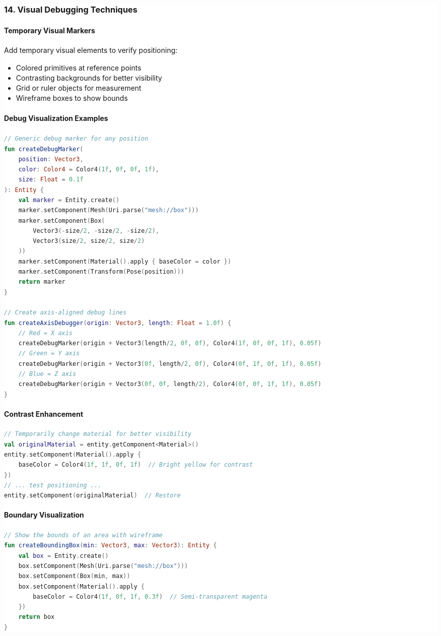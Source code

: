 ### 14. Visual Debugging Techniques

#### Temporary Visual Markers
Add temporary visual elements to verify positioning:
- Colored primitives at reference points
- Contrasting backgrounds for better visibility
- Grid or ruler objects for measurement
- Wireframe boxes to show bounds

#### Debug Visualization Examples

```kotlin
// Generic debug marker for any position
fun createDebugMarker(
    position: Vector3, 
    color: Color4 = Color4(1f, 0f, 0f, 1f),
    size: Float = 0.1f
): Entity {
    val marker = Entity.create()
    marker.setComponent(Mesh(Uri.parse("mesh://box")))
    marker.setComponent(Box(
        Vector3(-size/2, -size/2, -size/2), 
        Vector3(size/2, size/2, size/2)
    ))
    marker.setComponent(Material().apply { baseColor = color })
    marker.setComponent(Transform(Pose(position)))
    return marker
}

// Create axis-aligned debug lines
fun createAxisDebugger(origin: Vector3, length: Float = 1.0f) {
    // Red = X axis
    createDebugMarker(origin + Vector3(length/2, 0f, 0f), Color4(1f, 0f, 0f, 1f), 0.05f)
    // Green = Y axis  
    createDebugMarker(origin + Vector3(0f, length/2, 0f), Color4(0f, 1f, 0f, 1f), 0.05f)
    // Blue = Z axis
    createDebugMarker(origin + Vector3(0f, 0f, length/2), Color4(0f, 0f, 1f, 1f), 0.05f)
}
```

#### Contrast Enhancement
```kotlin
// Temporarily change material for better visibility
val originalMaterial = entity.getComponent<Material>()
entity.setComponent(Material().apply {
    baseColor = Color4(1f, 1f, 0f, 1f)  // Bright yellow for contrast
})
// ... test positioning ...
entity.setComponent(originalMaterial)  // Restore
```

#### Boundary Visualization
```kotlin
// Show the bounds of an area with wireframe
fun createBoundingBox(min: Vector3, max: Vector3): Entity {
    val box = Entity.create()
    box.setComponent(Mesh(Uri.parse("mesh://box")))
    box.setComponent(Box(min, max))
    box.setComponent(Material().apply { 
        baseColor = Color4(1f, 0f, 1f, 0.3f)  // Semi-transparent magenta
    })
    return box
}
```

